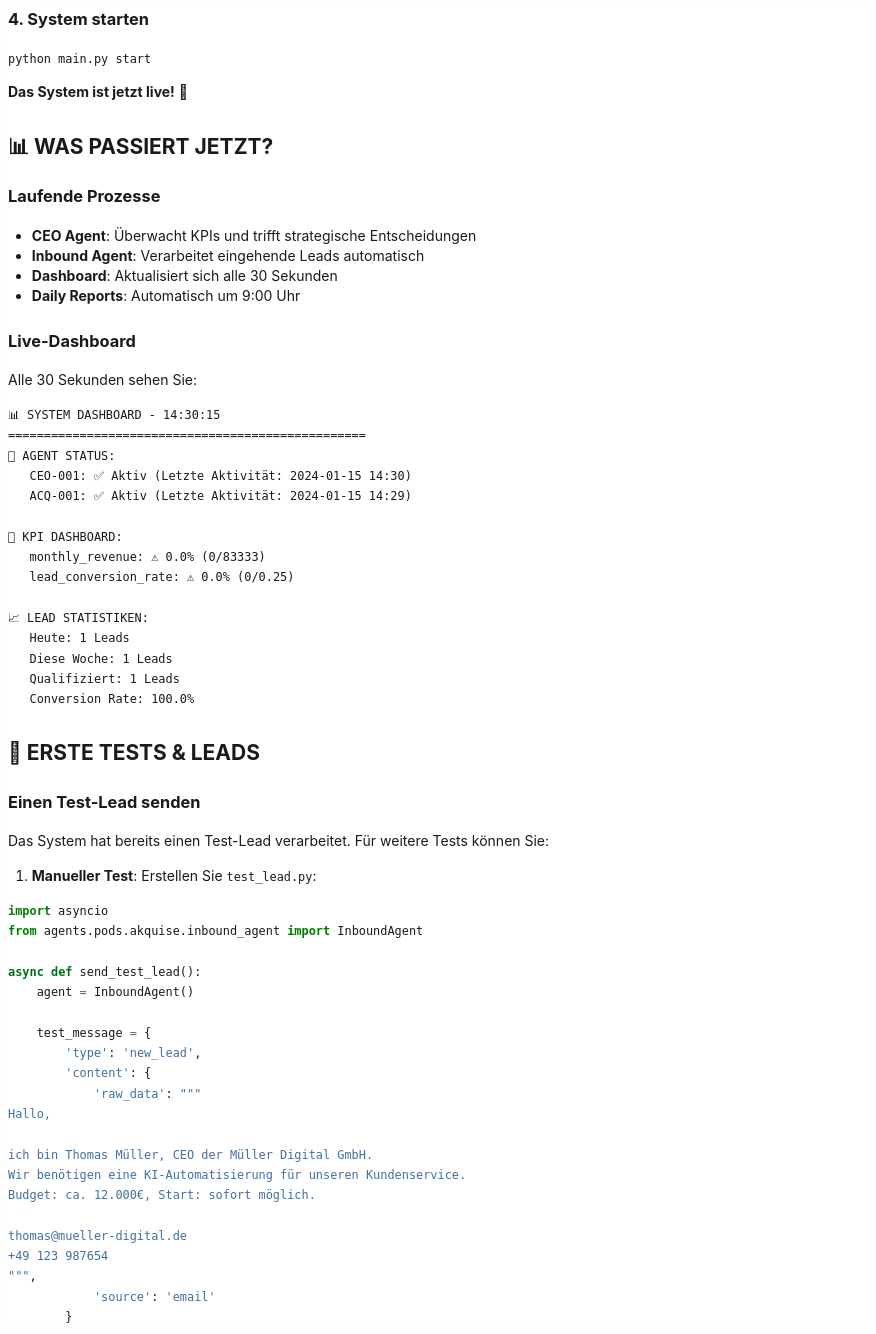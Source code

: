 ### 4. System starten
```bash
python main.py start
```

**Das System ist jetzt live!** 🎉

## 📊 WAS PASSIERT JETZT?

### Laufende Prozesse
- **CEO Agent**: Überwacht KPIs und trifft strategische Entscheidungen
- **Inbound Agent**: Verarbeitet eingehende Leads automatisch
- **Dashboard**: Aktualisiert sich alle 30 Sekunden
- **Daily Reports**: Automatisch um 9:00 Uhr

### Live-Dashboard
Alle 30 Sekunden sehen Sie:
```
📊 SYSTEM DASHBOARD - 14:30:15
==================================================
🤖 AGENT STATUS:
   CEO-001: ✅ Aktiv (Letzte Aktivität: 2024-01-15 14:30)
   ACQ-001: ✅ Aktiv (Letzte Aktivität: 2024-01-15 14:29)

💼 KPI DASHBOARD:
   monthly_revenue: ⚠️ 0.0% (0/83333)
   lead_conversion_rate: ⚠️ 0.0% (0/0.25)

📈 LEAD STATISTIKEN:
   Heute: 1 Leads
   Diese Woche: 1 Leads
   Qualifiziert: 1 Leads
   Conversion Rate: 100.0%
```

## 🎯 ERSTE TESTS & LEADS

### Einen Test-Lead senden
Das System hat bereits einen Test-Lead verarbeitet. Für weitere Tests können Sie:

1. **Manueller Test**: Erstellen Sie `test_lead.py`:
```python
import asyncio
from agents.pods.akquise.inbound_agent import InboundAgent

async def send_test_lead():
    agent = InboundAgent()
    
    test_message = {
        'type': 'new_lead',
        'content': {
            'raw_data': """
Hallo,

ich bin Thomas Müller, CEO der Müller Digital GmbH.
Wir benötigen eine KI-Automatisierung für unseren Kundenservice.
Budget: ca. 12.000€, Start: sofort möglich.

thomas@mueller-digital.de
+49 123 987654
""",
            'source': 'email'
        }
```